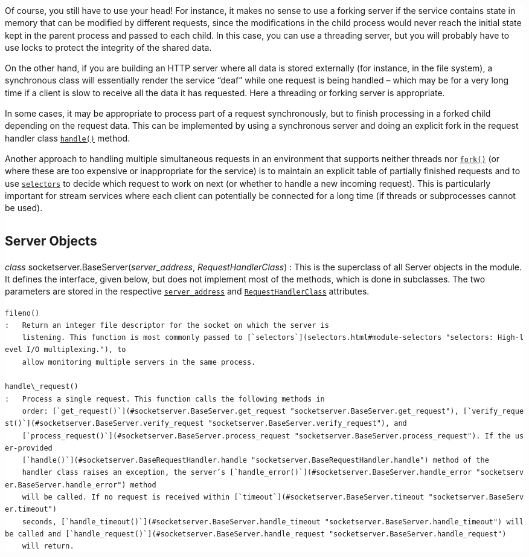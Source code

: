 Of course, you still have to use your head! For instance, it makes no sense to
use a forking server if the service contains state in memory that can be
modified by different requests, since the modifications in the child process
would never reach the initial state kept in the parent process and passed to
each child. In this case, you can use a threading server, but you will probably
have to use locks to protect the integrity of the shared data.

On the other hand, if you are building an HTTP server where all data is stored
externally (for instance, in the file system), a synchronous class will
essentially render the service “deaf” while one request is being handled –
which may be for a very long time if a client is slow to receive all the data it
has requested. Here a threading or forking server is appropriate.

In some cases, it may be appropriate to process part of a request synchronously,
but to finish processing in a forked child depending on the request data. This
can be implemented by using a synchronous server and doing an explicit fork in
the request handler class [`handle()`](#socketserver.BaseRequestHandler.handle "socketserver.BaseRequestHandler.handle") method.

Another approach to handling multiple simultaneous requests in an environment
that supports neither threads nor [`fork()`](os.html#os.fork "os.fork") (or where these are too
expensive or inappropriate for the service) is to maintain an explicit table of
partially finished requests and to use [`selectors`](selectors.html#module-selectors "selectors: High-level I/O multiplexing.") to decide which
request to work on next (or whether to handle a new incoming request). This is
particularly important for stream services where each client can potentially be
connected for a long time (if threads or subprocesses cannot be used).

Server Objects
--------------

*class* socketserver.BaseServer(*server\_address*, *RequestHandlerClass*)
:   This is the superclass of all Server objects in the module. It defines the
    interface, given below, but does not implement most of the methods, which is
    done in subclasses. The two parameters are stored in the respective
    [`server_address`](#socketserver.BaseServer.server_address "socketserver.BaseServer.server_address") and [`RequestHandlerClass`](#socketserver.BaseServer.RequestHandlerClass "socketserver.BaseServer.RequestHandlerClass") attributes.

    fileno()
    :   Return an integer file descriptor for the socket on which the server is
        listening. This function is most commonly passed to [`selectors`](selectors.html#module-selectors "selectors: High-level I/O multiplexing."), to
        allow monitoring multiple servers in the same process.

    handle\_request()
    :   Process a single request. This function calls the following methods in
        order: [`get_request()`](#socketserver.BaseServer.get_request "socketserver.BaseServer.get_request"), [`verify_request()`](#socketserver.BaseServer.verify_request "socketserver.BaseServer.verify_request"), and
        [`process_request()`](#socketserver.BaseServer.process_request "socketserver.BaseServer.process_request"). If the user-provided
        [`handle()`](#socketserver.BaseRequestHandler.handle "socketserver.BaseRequestHandler.handle") method of the
        handler class raises an exception, the server’s [`handle_error()`](#socketserver.BaseServer.handle_error "socketserver.BaseServer.handle_error") method
        will be called. If no request is received within [`timeout`](#socketserver.BaseServer.timeout "socketserver.BaseServer.timeout")
        seconds, [`handle_timeout()`](#socketserver.BaseServer.handle_timeout "socketserver.BaseServer.handle_timeout") will be called and [`handle_request()`](#socketserver.BaseServer.handle_request "socketserver.BaseServer.handle_request")
        will return.
